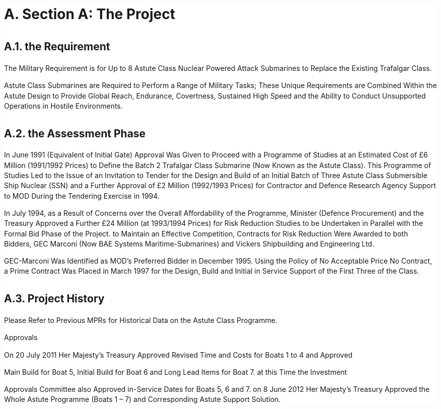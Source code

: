 </Tr>
<tr>
<td></Td>
<td></Td>
</Tr>
</Tbody>
</Table>

# A. Section A: The Project

## A.1. the Requirement

The Military Requirement is for Up to 8 Astute Class Nuclear Powered Attack Submarines to Replace the Existing Trafalgar Class.

Astute Class Submarines are Required to Perform a Range of Military Tasks; These Unique Requirements are Combined Within the Astute Design to Provide Global Reach, Endurance, Covertness, Sustained High Speed and the Ability to Conduct Unsupported Operations in Hostile Environments.

## A.2. the Assessment Phase

In June 1991 (Equivalent of Initial Gate) Approval Was Given to Proceed with a Programme of Studies at an Estimated Cost of £6 Million (1991/1992 Prices) to Define the Batch 2 Trafalgar Class Submarine (Now Known as the Astute Class). This Programme of Studies Led to the Issue of an Invitation to Tender for the Design and Build of an Initial Batch of Three Astute Class Submersible Ship Nuclear (SSN) and a Further Approval of £2 Million (1992/1993 Prices) for Contractor and Defence Research Agency Support to MOD During the Tendering Exercise in 1994.

In July 1994, as a Result of Concerns over the Overall Affordability of the Programme, Minister (Defence Procurement) and the Treasury Approved a Further £24 Million (at 1993/1994 Prices) for Risk Reduction Studies to be Undertaken in Parallel with the Formal Bid Phase of the Project. to Maintain an Effective Competition, Contracts for Risk Reduction Were Awarded to both Bidders, GEC Marconi (Now BAE Systems Maritime-Submarines) and Vickers Shipbuilding and Engineering Ltd.

GEC-Marconi Was Identified as MOD’s Preferred Bidder in December 1995. Using the Policy of No Acceptable Price No Contract, a Prime Contract Was Placed in March 1997 for the Design, Build and Initial in Service Support of the First Three of the Class.

## A.3. Project History

Please Refer to Previous MPRs for Historical Data on the Astute Class Programme.

Approvals

On 20 July 2011 Her Majesty’s Treasury Approved Revised Time and Costs for Boats 1 to 4 and Approved

Main Build for Boat 5, Initial Build for Boat 6 and Long Lead Items for Boat 7. at this Time the Investment

Approvals Committee also Approved in-Service Dates for Boats 5, 6 and 7. on 8 June 2012 Her Majesty’s Treasury Approved the Whole Astute Programme (Boats 1 – 7) and Corresponding Astute Support Solution.
